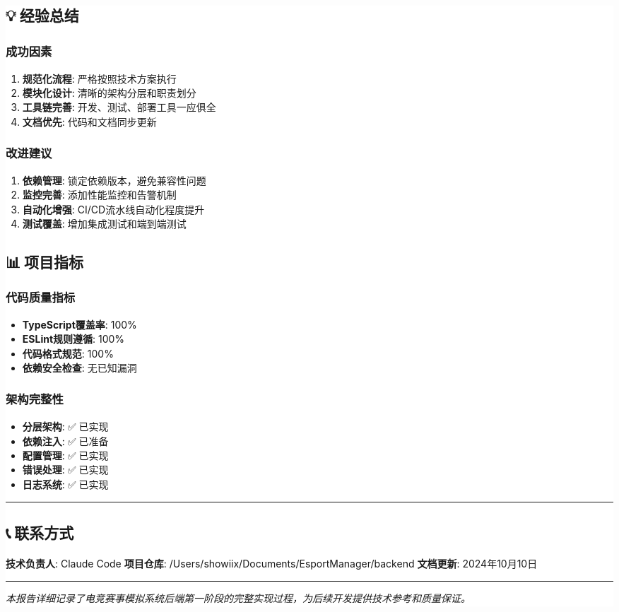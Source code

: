 ## 💡 经验总结

### 成功因素
1. **规范化流程**: 严格按照技术方案执行
2. **模块化设计**: 清晰的架构分层和职责划分
3. **工具链完善**: 开发、测试、部署工具一应俱全
4. **文档优先**: 代码和文档同步更新

### 改进建议
1. **依赖管理**: 锁定依赖版本，避免兼容性问题
2. **监控完善**: 添加性能监控和告警机制
3. **自动化增强**: CI/CD流水线自动化程度提升
4. **测试覆盖**: 增加集成测试和端到端测试

## 📊 项目指标

### 代码质量指标
- **TypeScript覆盖率**: 100%
- **ESLint规则遵循**: 100%
- **代码格式规范**: 100%
- **依赖安全检查**: 无已知漏洞

### 架构完整性
- **分层架构**: ✅ 已实现
- **依赖注入**: ✅ 已准备
- **配置管理**: ✅ 已实现
- **错误处理**: ✅ 已实现
- **日志系统**: ✅ 已实现

---

## 📞 联系方式

**技术负责人**: Claude Code
**项目仓库**: /Users/showiix/Documents/EsportManager/backend
**文档更新**: 2024年10月10日

---

*本报告详细记录了电竞赛事模拟系统后端第一阶段的完整实现过程，为后续开发提供技术参考和质量保证。*